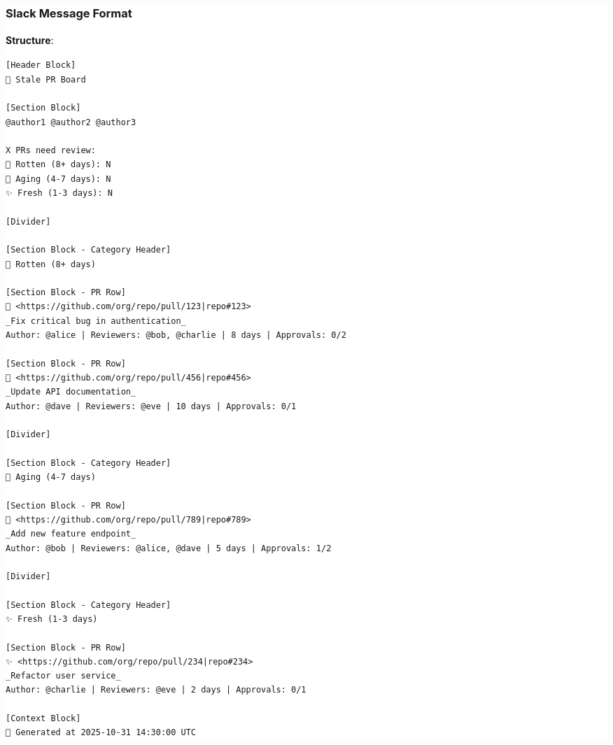 ### Slack Message Format

**Structure**:
```
[Header Block]
🔔 Stale PR Board

[Section Block]
@author1 @author2 @author3

X PRs need review:
🤢 Rotten (8+ days): N
🧀 Aging (4-7 days): N
✨ Fresh (1-3 days): N

[Divider]

[Section Block - Category Header]
🤢 Rotten (8+ days)

[Section Block - PR Row]
🤢 <https://github.com/org/repo/pull/123|repo#123>
_Fix critical bug in authentication_
Author: @alice | Reviewers: @bob, @charlie | 8 days | Approvals: 0/2

[Section Block - PR Row]
🤢 <https://github.com/org/repo/pull/456|repo#456>
_Update API documentation_
Author: @dave | Reviewers: @eve | 10 days | Approvals: 0/1

[Divider]

[Section Block - Category Header]
🧀 Aging (4-7 days)

[Section Block - PR Row]
🧀 <https://github.com/org/repo/pull/789|repo#789>
_Add new feature endpoint_
Author: @bob | Reviewers: @alice, @dave | 5 days | Approvals: 1/2

[Divider]

[Section Block - Category Header]
✨ Fresh (1-3 days)

[Section Block - PR Row]
✨ <https://github.com/org/repo/pull/234|repo#234>
_Refactor user service_
Author: @charlie | Reviewers: @eve | 2 days | Approvals: 0/1

[Context Block]
🤖 Generated at 2025-10-31 14:30:00 UTC
```
